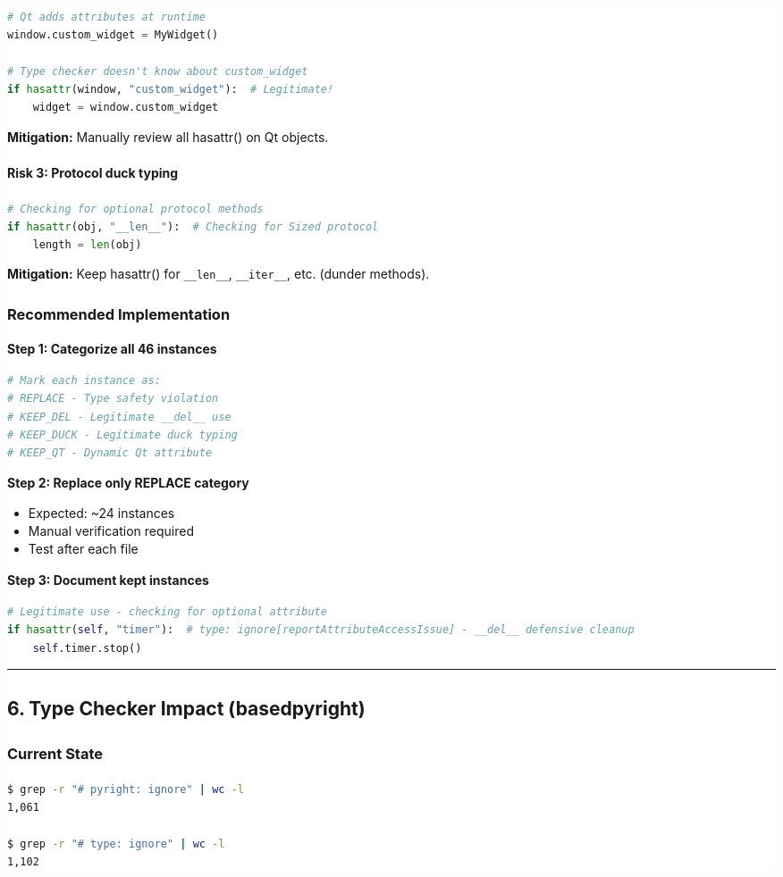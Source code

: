 ```python
# Qt adds attributes at runtime
window.custom_widget = MyWidget()

# Type checker doesn't know about custom_widget
if hasattr(window, "custom_widget"):  # Legitimate!
    widget = window.custom_widget
```

**Mitigation:** Manually review all hasattr() on Qt objects.

#### **Risk 3: Protocol duck typing**

```python
# Checking for optional protocol methods
if hasattr(obj, "__len__"):  # Checking for Sized protocol
    length = len(obj)
```

**Mitigation:** Keep hasattr() for `__len__`, `__iter__`, etc. (dunder methods).

### Recommended Implementation

**Step 1: Categorize all 46 instances**
```bash
# Mark each instance as:
# REPLACE - Type safety violation
# KEEP_DEL - Legitimate __del__ use
# KEEP_DUCK - Legitimate duck typing
# KEEP_QT - Dynamic Qt attribute
```

**Step 2: Replace only REPLACE category**
- Expected: ~24 instances
- Manual verification required
- Test after each file

**Step 3: Document kept instances**
```python
# Legitimate use - checking for optional attribute
if hasattr(self, "timer"):  # type: ignore[reportAttributeAccessIssue] - __del__ defensive cleanup
    self.timer.stop()
```

---

## 6. Type Checker Impact (basedpyright)

### Current State

```bash
$ grep -r "# pyright: ignore" | wc -l
1,061

$ grep -r "# type: ignore" | wc -l
1,102
```
